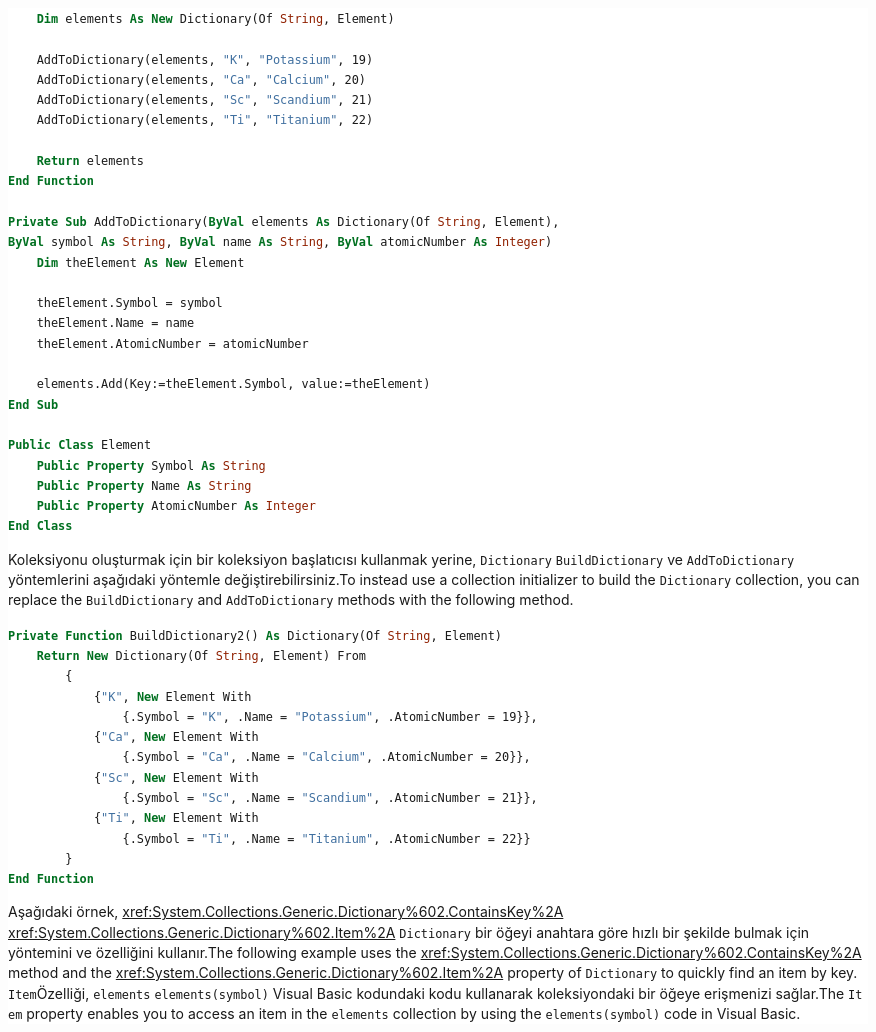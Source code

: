 ```vb
    Dim elements As New Dictionary(Of String, Element)

    AddToDictionary(elements, "K", "Potassium", 19)
    AddToDictionary(elements, "Ca", "Calcium", 20)
    AddToDictionary(elements, "Sc", "Scandium", 21)
    AddToDictionary(elements, "Ti", "Titanium", 22)

    Return elements
End Function

Private Sub AddToDictionary(ByVal elements As Dictionary(Of String, Element),
ByVal symbol As String, ByVal name As String, ByVal atomicNumber As Integer)
    Dim theElement As New Element

    theElement.Symbol = symbol
    theElement.Name = name
    theElement.AtomicNumber = atomicNumber

    elements.Add(Key:=theElement.Symbol, value:=theElement)
End Sub

Public Class Element
    Public Property Symbol As String
    Public Property Name As String
    Public Property AtomicNumber As Integer
End Class
```

<span data-ttu-id="3b409-185">Koleksiyonu oluşturmak için bir koleksiyon başlatıcısı kullanmak yerine, `Dictionary` `BuildDictionary` ve `AddToDictionary` yöntemlerini aşağıdaki yöntemle değiştirebilirsiniz.</span><span class="sxs-lookup"><span data-stu-id="3b409-185">To instead use a collection initializer to build the `Dictionary` collection, you can replace the `BuildDictionary` and `AddToDictionary` methods with the following method.</span></span>

```vb
Private Function BuildDictionary2() As Dictionary(Of String, Element)
    Return New Dictionary(Of String, Element) From
        {
            {"K", New Element With
                {.Symbol = "K", .Name = "Potassium", .AtomicNumber = 19}},
            {"Ca", New Element With
                {.Symbol = "Ca", .Name = "Calcium", .AtomicNumber = 20}},
            {"Sc", New Element With
                {.Symbol = "Sc", .Name = "Scandium", .AtomicNumber = 21}},
            {"Ti", New Element With
                {.Symbol = "Ti", .Name = "Titanium", .AtomicNumber = 22}}
        }
End Function
```

<span data-ttu-id="3b409-186">Aşağıdaki örnek, <xref:System.Collections.Generic.Dictionary%602.ContainsKey%2A> <xref:System.Collections.Generic.Dictionary%602.Item%2A> `Dictionary` bir öğeyi anahtara göre hızlı bir şekilde bulmak için yöntemini ve özelliğini kullanır.</span><span class="sxs-lookup"><span data-stu-id="3b409-186">The following example uses the <xref:System.Collections.Generic.Dictionary%602.ContainsKey%2A> method and the <xref:System.Collections.Generic.Dictionary%602.Item%2A> property of `Dictionary` to quickly find an item by key.</span></span> <span data-ttu-id="3b409-187">`Item`Özelliği, `elements` `elements(symbol)` Visual Basic kodundaki kodu kullanarak koleksiyondaki bir öğeye erişmenizi sağlar.</span><span class="sxs-lookup"><span data-stu-id="3b409-187">The `Item` property enables you to access an item in the `elements` collection by using the `elements(symbol)` code in Visual Basic.</span></span>
